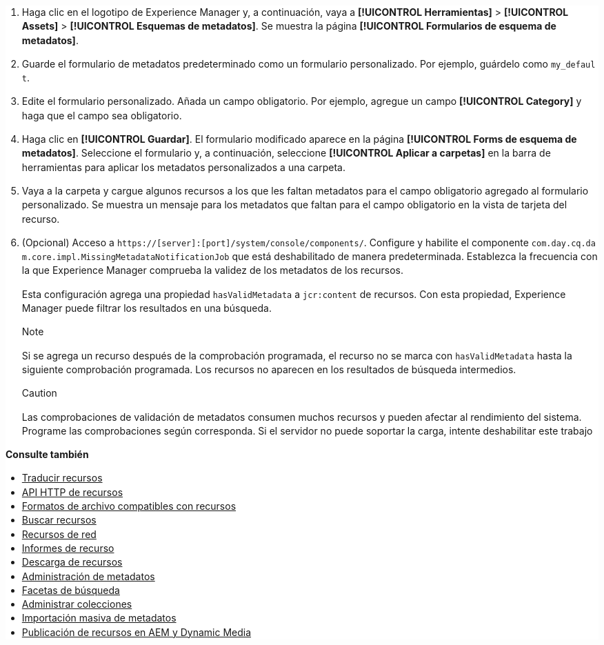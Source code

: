 1. Haga clic en el logotipo de Experience Manager y, a continuación, vaya a **[!UICONTROL Herramientas]** > **[!UICONTROL Assets]** > **[!UICONTROL Esquemas de metadatos]**. Se muestra la página **[!UICONTROL Formularios de esquema de metadatos]**.
1. Guarde el formulario de metadatos predeterminado como un formulario personalizado. Por ejemplo, guárdelo como `my_default`.
1. Edite el formulario personalizado. Añada un campo obligatorio. Por ejemplo, agregue un campo **[!UICONTROL Category]** y haga que el campo sea obligatorio.
1. Haga clic en **[!UICONTROL Guardar]**. El formulario modificado aparece en la página **[!UICONTROL Forms de esquema de metadatos]**. Seleccione el formulario y, a continuación, seleccione **[!UICONTROL Aplicar a carpetas]** en la barra de herramientas para aplicar los metadatos personalizados a una carpeta.
1. Vaya a la carpeta y cargue algunos recursos a los que les faltan metadatos para el campo obligatorio agregado al formulario personalizado. Se muestra un mensaje para los metadatos que faltan para el campo obligatorio en la vista de tarjeta del recurso.
1. (Opcional) Acceso a `https://[server]:[port]/system/console/components/`. Configure y habilite el componente `com.day.cq.dam.core.impl.MissingMetadataNotificationJob` que está deshabilitado de manera predeterminada. Establezca la frecuencia con la que Experience Manager comprueba la validez de los metadatos de los recursos.

   Esta configuración agrega una propiedad `hasValidMetadata` a `jcr:content` de recursos. Con esta propiedad, Experience Manager puede filtrar los resultados en una búsqueda.

   >[!NOTE]
   >
   >Si se agrega un recurso después de la comprobación programada, el recurso no se marca con `hasValidMetadata` hasta la siguiente comprobación programada. Los recursos no aparecen en los resultados de búsqueda intermedios.

   >[!CAUTION]
   >
   >Las comprobaciones de validación de metadatos consumen muchos recursos y pueden afectar al rendimiento del sistema. Programe las comprobaciones según corresponda. Si el servidor no puede soportar la carga, intente deshabilitar este trabajo

**Consulte también**

* [Traducir recursos](translate-assets.md)
* [API HTTP de recursos](mac-api-assets.md)
* [Formatos de archivo compatibles con recursos](file-format-support.md)
* [Buscar recursos](search-assets.md)
* [Recursos de red](use-assets-across-connected-assets-instances.md)
* [Informes de recurso](asset-reports.md)
* [Descarga de recursos](download-assets-from-aem.md)
* [Administración de metadatos](manage-metadata.md)
* [Facetas de búsqueda](search-facets.md)
* [Administrar colecciones](manage-collections.md)
* [Importación masiva de metadatos](metadata-import-export.md)
* [Publicación de recursos en AEM y Dynamic Media](/help/assets/publish-assets-to-aem-and-dm.md)